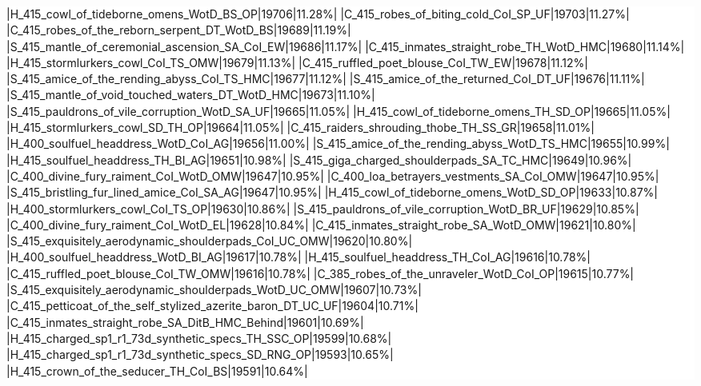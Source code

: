 |H_415_cowl_of_tideborne_omens_WotD_BS_OP|19706|11.28%|
|C_415_robes_of_biting_cold_CoI_SP_UF|19703|11.27%|
|C_415_robes_of_the_reborn_serpent_DT_WotD_BS|19689|11.19%|
|S_415_mantle_of_ceremonial_ascension_SA_CoI_EW|19686|11.17%|
|C_415_inmates_straight_robe_TH_WotD_HMC|19680|11.14%|
|H_415_stormlurkers_cowl_CoI_TS_OMW|19679|11.13%|
|C_415_ruffled_poet_blouse_CoI_TW_EW|19678|11.12%|
|S_415_amice_of_the_rending_abyss_CoI_TS_HMC|19677|11.12%|
|S_415_amice_of_the_returned_CoI_DT_UF|19676|11.11%|
|S_415_mantle_of_void_touched_waters_DT_WotD_HMC|19673|11.10%|
|S_415_pauldrons_of_vile_corruption_WotD_SA_UF|19665|11.05%|
|H_415_cowl_of_tideborne_omens_TH_SD_OP|19665|11.05%|
|H_415_stormlurkers_cowl_SD_TH_OP|19664|11.05%|
|C_415_raiders_shrouding_thobe_TH_SS_GR|19658|11.01%|
|H_400_soulfuel_headdress_WotD_CoI_AG|19656|11.00%|
|S_415_amice_of_the_rending_abyss_WotD_TS_HMC|19655|10.99%|
|H_415_soulfuel_headdress_TH_BI_AG|19651|10.98%|
|S_415_giga_charged_shoulderpads_SA_TC_HMC|19649|10.96%|
|C_400_divine_fury_raiment_CoI_WotD_OMW|19647|10.95%|
|C_400_loa_betrayers_vestments_SA_CoI_OMW|19647|10.95%|
|S_415_bristling_fur_lined_amice_CoI_SA_AG|19647|10.95%|
|H_415_cowl_of_tideborne_omens_WotD_SD_OP|19633|10.87%|
|H_400_stormlurkers_cowl_CoI_TS_OP|19630|10.86%|
|S_415_pauldrons_of_vile_corruption_WotD_BR_UF|19629|10.85%|
|C_400_divine_fury_raiment_CoI_WotD_EL|19628|10.84%|
|C_415_inmates_straight_robe_SA_WotD_OMW|19621|10.80%|
|S_415_exquisitely_aerodynamic_shoulderpads_CoI_UC_OMW|19620|10.80%|
|H_400_soulfuel_headdress_WotD_BI_AG|19617|10.78%|
|H_415_soulfuel_headdress_TH_CoI_AG|19616|10.78%|
|C_415_ruffled_poet_blouse_CoI_TW_OMW|19616|10.78%|
|C_385_robes_of_the_unraveler_WotD_CoI_OP|19615|10.77%|
|S_415_exquisitely_aerodynamic_shoulderpads_WotD_UC_OMW|19607|10.73%|
|C_415_petticoat_of_the_self_stylized_azerite_baron_DT_UC_UF|19604|10.71%|
|C_415_inmates_straight_robe_SA_DitB_HMC_Behind|19601|10.69%|
|H_415_charged_sp1_r1_73d_synthetic_specs_TH_SSC_OP|19599|10.68%|
|H_415_charged_sp1_r1_73d_synthetic_specs_SD_RNG_OP|19593|10.65%|
|H_415_crown_of_the_seducer_TH_CoI_BS|19591|10.64%|
